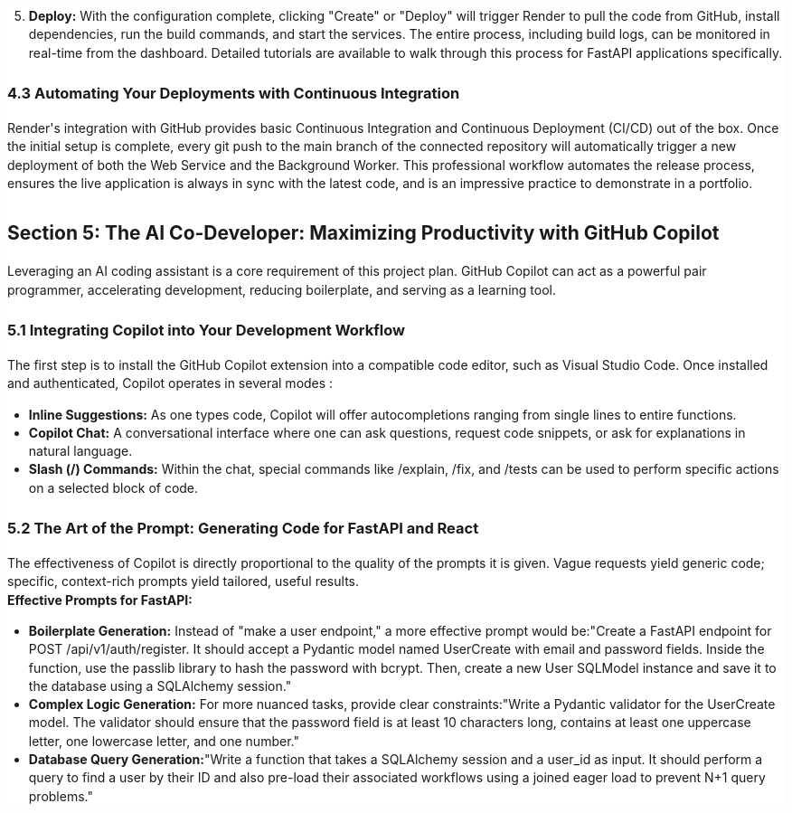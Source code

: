5. **Deploy:** With the configuration complete, clicking "Create" or "Deploy" will trigger Render to pull the code from GitHub, install dependencies, run the build commands, and start the services. The entire process, including build logs, can be monitored in real-time from the dashboard. Detailed tutorials are available to walk through this process for FastAPI applications specifically.

### **4.3 Automating Your Deployments with Continuous Integration**

Render's integration with GitHub provides basic Continuous Integration and Continuous Deployment (CI/CD) out of the box. Once the initial setup is complete, every git push to the main branch of the connected repository will automatically trigger a new deployment of both the Web Service and the Background Worker. This professional workflow automates the release process, ensures the live application is always in sync with the latest code, and is an impressive practice to demonstrate in a portfolio.

## **Section 5: The AI Co-Developer: Maximizing Productivity with GitHub Copilot**

Leveraging an AI coding assistant is a core requirement of this project plan. GitHub Copilot can act as a powerful pair programmer, accelerating development, reducing boilerplate, and serving as a learning tool.

### **5.1 Integrating Copilot into Your Development Workflow**

The first step is to install the GitHub Copilot extension into a compatible code editor, such as Visual Studio Code. Once installed and authenticated, Copilot operates in several modes :

* **Inline Suggestions:** As one types code, Copilot will offer autocompletions ranging from single lines to entire functions.  
* **Copilot Chat:** A conversational interface where one can ask questions, request code snippets, or ask for explanations in natural language.  
* **Slash (/) Commands:** Within the chat, special commands like /explain, /fix, and /tests can be used to perform specific actions on a selected block of code.

### **5.2 The Art of the Prompt: Generating Code for FastAPI and React**

The effectiveness of Copilot is directly proportional to the quality of the prompts it is given. Vague requests yield generic code; specific, context-rich prompts yield tailored, useful results.  
**Effective Prompts for FastAPI:**

* **Boilerplate Generation:** Instead of "make a user endpoint," a more effective prompt would be:"Create a FastAPI endpoint for POST /api/v1/auth/register. It should accept a Pydantic model named UserCreate with email and password fields. Inside the function, use the passlib library to hash the password with bcrypt. Then, create a new User SQLModel instance and save it to the database using a SQLAlchemy session."  
* **Complex Logic Generation:** For more nuanced tasks, provide clear constraints:"Write a Pydantic validator for the UserCreate model. The validator should ensure that the password field is at least 10 characters long, contains at least one uppercase letter, one lowercase letter, and one number."  
* **Database Query Generation:**"Write a function that takes a SQLAlchemy session and a user\_id as input. It should perform a query to find a user by their ID and also pre-load their associated workflows using a joined eager load to prevent N+1 query problems."
